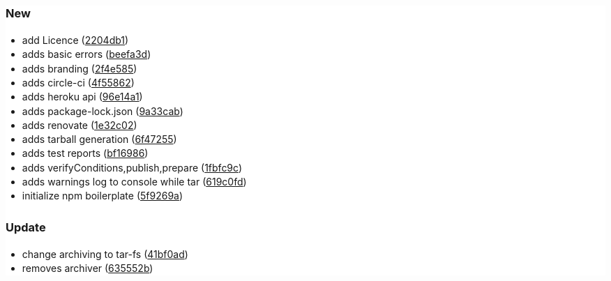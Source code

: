 ### New

* add Licence ([2204db1](https://github.com/pustovitDmytro/semantic-release-heroku/commit/2204db1c43f935dc0deb9eaa1671d7a5f64c1927))
* adds basic errors ([beefa3d](https://github.com/pustovitDmytro/semantic-release-heroku/commit/beefa3d638dcc8a1c236ce0efd62e141347e3389))
* adds branding ([2f4e585](https://github.com/pustovitDmytro/semantic-release-heroku/commit/2f4e5850c0348faa1b394bedede63ec54d7a0e47))
* adds circle-ci ([4f55862](https://github.com/pustovitDmytro/semantic-release-heroku/commit/4f558626db2d5d6c4aaa366c73a4c2a0cc05feb1))
* adds heroku api ([96e14a1](https://github.com/pustovitDmytro/semantic-release-heroku/commit/96e14a146add0c2130e29ae14fadeb84f0105cb5))
* adds package-lock.json ([9a33cab](https://github.com/pustovitDmytro/semantic-release-heroku/commit/9a33cabac37649c2f9a717dfcdb488c9f3fa831b))
* adds renovate ([1e32c02](https://github.com/pustovitDmytro/semantic-release-heroku/commit/1e32c027a0c237f0af49a02317687d71fb3a8e76))
* adds tarball generation ([6f47255](https://github.com/pustovitDmytro/semantic-release-heroku/commit/6f472557e9172f1e2ce24ed4bb17b2b2dcdc3580))
* adds test reports ([bf16986](https://github.com/pustovitDmytro/semantic-release-heroku/commit/bf169867884559d10365d2b140584c2bf986b1a2))
* adds verifyConditions,publish,prepare ([1fbfc9c](https://github.com/pustovitDmytro/semantic-release-heroku/commit/1fbfc9c30de0c0efcb85ab1c270807673409e945))
* adds warnings log to console while tar ([619c0fd](https://github.com/pustovitDmytro/semantic-release-heroku/commit/619c0fdb92145062bdee8627ed20268b3c0d0f13))
* initialize npm boilerplate ([5f9269a](https://github.com/pustovitDmytro/semantic-release-heroku/commit/5f9269add50e64f6e85568c4c932562ca713a7f6))

### Update

* change archiving to tar-fs ([41bf0ad](https://github.com/pustovitDmytro/semantic-release-heroku/commit/41bf0ad46d52ce99b05285ddebea238ef2872849))
* removes archiver ([635552b](https://github.com/pustovitDmytro/semantic-release-heroku/commit/635552b0e49c7010d2b7f6668defdcf032e0fe2f))
